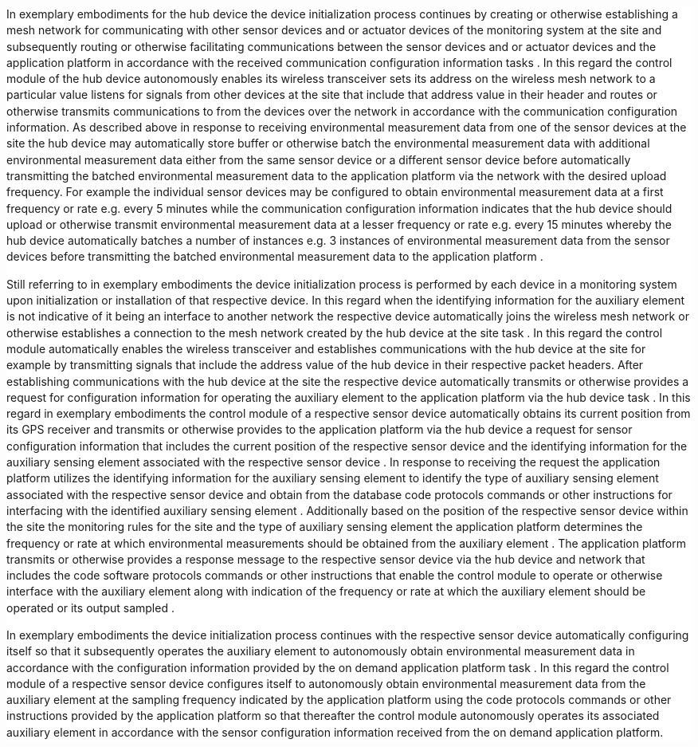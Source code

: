 In exemplary embodiments for the hub device the device initialization process continues by creating or otherwise establishing a mesh network for communicating with other sensor devices and or actuator devices of the monitoring system at the site and subsequently routing or otherwise facilitating communications between the sensor devices and or actuator devices and the application platform in accordance with the received communication configuration information tasks . In this regard the control module of the hub device autonomously enables its wireless transceiver sets its address on the wireless mesh network to a particular value listens for signals from other devices at the site that include that address value in their header and routes or otherwise transmits communications to from the devices over the network in accordance with the communication configuration information. As described above in response to receiving environmental measurement data from one of the sensor devices at the site the hub device may automatically store buffer or otherwise batch the environmental measurement data with additional environmental measurement data either from the same sensor device or a different sensor device before automatically transmitting the batched environmental measurement data to the application platform via the network with the desired upload frequency. For example the individual sensor devices may be configured to obtain environmental measurement data at a first frequency or rate e.g. every 5 minutes while the communication configuration information indicates that the hub device should upload or otherwise transmit environmental measurement data at a lesser frequency or rate e.g. every 15 minutes whereby the hub device automatically batches a number of instances e.g. 3 instances of environmental measurement data from the sensor devices before transmitting the batched environmental measurement data to the application platform .

Still referring to in exemplary embodiments the device initialization process is performed by each device in a monitoring system upon initialization or installation of that respective device. In this regard when the identifying information for the auxiliary element is not indicative of it being an interface to another network the respective device automatically joins the wireless mesh network or otherwise establishes a connection to the mesh network created by the hub device at the site task . In this regard the control module automatically enables the wireless transceiver and establishes communications with the hub device at the site for example by transmitting signals that include the address value of the hub device in their respective packet headers. After establishing communications with the hub device at the site the respective device automatically transmits or otherwise provides a request for configuration information for operating the auxiliary element to the application platform via the hub device task . In this regard in exemplary embodiments the control module of a respective sensor device automatically obtains its current position from its GPS receiver and transmits or otherwise provides to the application platform via the hub device a request for sensor configuration information that includes the current position of the respective sensor device and the identifying information for the auxiliary sensing element associated with the respective sensor device . In response to receiving the request the application platform utilizes the identifying information for the auxiliary sensing element to identify the type of auxiliary sensing element associated with the respective sensor device and obtain from the database code protocols commands or other instructions for interfacing with the identified auxiliary sensing element . Additionally based on the position of the respective sensor device within the site the monitoring rules for the site and the type of auxiliary sensing element the application platform determines the frequency or rate at which environmental measurements should be obtained from the auxiliary element . The application platform transmits or otherwise provides a response message to the respective sensor device via the hub device and network that includes the code software protocols commands or other instructions that enable the control module to operate or otherwise interface with the auxiliary element along with indication of the frequency or rate at which the auxiliary element should be operated or its output sampled .

In exemplary embodiments the device initialization process continues with the respective sensor device automatically configuring itself so that it subsequently operates the auxiliary element to autonomously obtain environmental measurement data in accordance with the configuration information provided by the on demand application platform task . In this regard the control module of a respective sensor device configures itself to autonomously obtain environmental measurement data from the auxiliary element at the sampling frequency indicated by the application platform using the code protocols commands or other instructions provided by the application platform so that thereafter the control module autonomously operates its associated auxiliary element in accordance with the sensor configuration information received from the on demand application platform.
